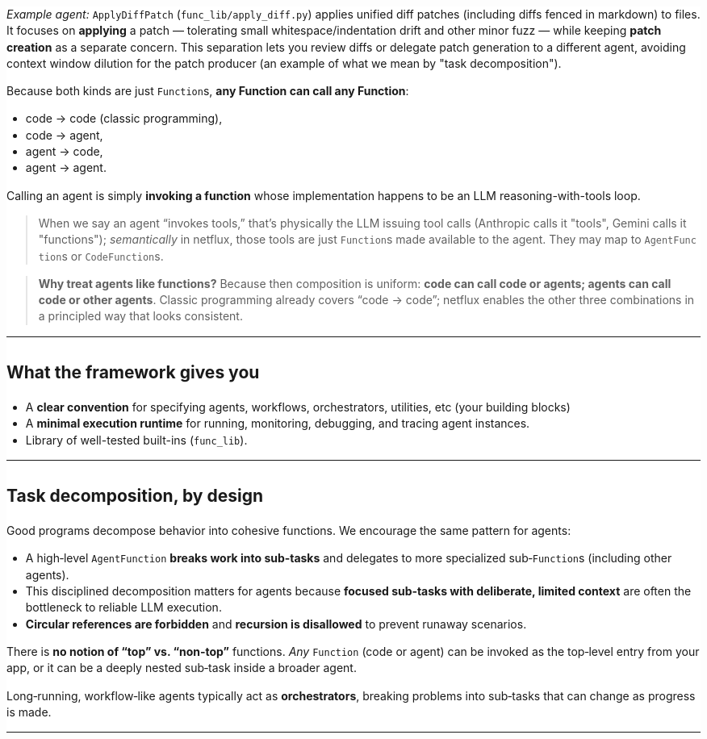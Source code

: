   *Example agent:* `ApplyDiffPatch` (`func_lib/apply_diff.py`) applies unified diff patches (including diffs fenced in markdown) to files. It focuses on **applying** a patch — tolerating small whitespace/indentation drift and other minor fuzz — while keeping **patch creation** as a separate concern. This separation lets you review diffs or delegate patch generation to a different agent, avoiding context window dilution for the patch producer (an example of what we mean by "task decomposition").

Because both kinds are just `Function`s, **any Function can call any Function**:

* code → code (classic programming),
* code → agent,
* agent → code,
* agent → agent.

Calling an agent is simply **invoking a function** whose implementation happens to be an LLM reasoning-with-tools loop.

> When we say an agent “invokes tools,” that’s physically the LLM issuing tool calls (Anthropic calls it "tools", Gemini calls it "functions"); *semantically* in netflux, those tools are just `Function`s made available to the agent. They may map to `AgentFunction`s or `CodeFunction`s.

> **Why treat agents like functions?**
> Because then composition is uniform: **code can call code or agents; agents can call code or other agents**. Classic programming already covers “code → code”; netflux enables the other three combinations in a principled way that looks consistent.

---

## What the framework gives you

* A **clear convention** for specifying agents, workflows, orchestrators, utilities, etc (your building blocks)
* A **minimal execution runtime** for running, monitoring, debugging, and tracing agent instances.
* Library of well-tested built-ins (`func_lib`).

---

## Task decomposition, by design

Good programs decompose behavior into cohesive functions. We encourage the same pattern for agents:

* A high‑level `AgentFunction` **breaks work into sub‑tasks** and delegates to more specialized sub‑`Function`s (including other agents).
* This disciplined decomposition matters for agents because **focused sub‑tasks with deliberate, limited context** are often the bottleneck to reliable LLM execution.
* **Circular references are forbidden** and **recursion is disallowed** to prevent runaway scenarios.

There is **no notion of “top” vs. “non‑top”** functions. *Any* `Function` (code or agent) can be invoked as the top‑level entry from your app, or it can be a deeply nested sub‑task inside a broader agent.

Long‑running, workflow‑like agents typically act as **orchestrators**, breaking problems into sub‑tasks that can change as progress is made.

---
